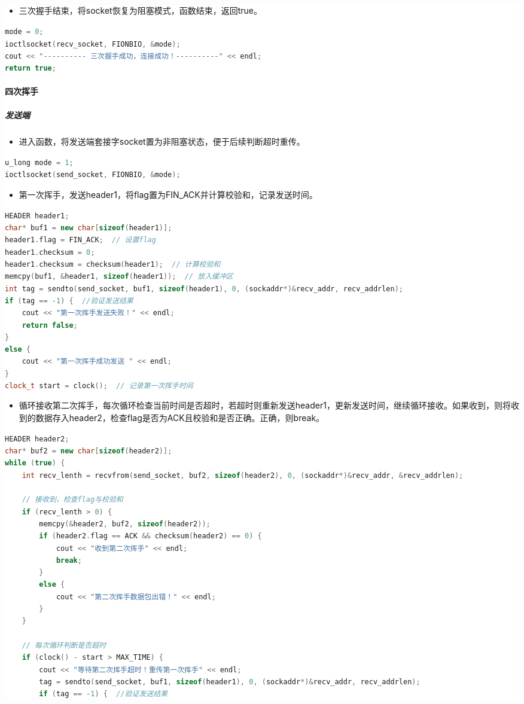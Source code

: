 - 三次握手结束，将socket恢复为阻塞模式，函数结束，返回true。

```c++
mode = 0;
ioctlsocket(recv_socket, FIONBIO, &mode);
cout << "---------- 三次握手成功，连接成功！----------" << endl;
return true;
```



#### 四次挥手

##### 发送端

- 进入函数，将发送端套接字socket置为非阻塞状态，便于后续判断超时重传。

```c++
u_long mode = 1;
ioctlsocket(send_socket, FIONBIO, &mode);
```

- 第一次挥手，发送header1，将flag置为FIN_ACK并计算校验和，记录发送时间。

```c++
HEADER header1;
char* buf1 = new char[sizeof(header1)];
header1.flag = FIN_ACK;  // 设置flag
header1.checksum = 0;
header1.checksum = checksum(header1);  // 计算校验和 
memcpy(buf1, &header1, sizeof(header1));  // 放入缓冲区
int tag = sendto(send_socket, buf1, sizeof(header1), 0, (sockaddr*)&recv_addr, recv_addrlen);
if (tag == -1) {  //验证发送结果
	cout << "第一次挥手发送失败！" << endl;
	return false;
}
else {
	cout << "第一次挥手成功发送 " << endl;
}
clock_t start = clock();  // 记录第一次挥手时间
```

- 循环接收第二次挥手，每次循环检查当前时间是否超时，若超时则重新发送header1，更新发送时间，继续循环接收。如果收到，则将收到的数据存入header2，检查flag是否为ACK且校验和是否正确。正确，则break。

```c++
HEADER header2;
char* buf2 = new char[sizeof(header2)];
while (true) {
	int recv_lenth = recvfrom(send_socket, buf2, sizeof(header2), 0, (sockaddr*)&recv_addr, &recv_addrlen);
	
	// 接收到，检查flag与校验和
	if (recv_lenth > 0) {
		memcpy(&header2, buf2, sizeof(header2));
		if (header2.flag == ACK && checksum(header2) == 0) {
			cout << "收到第二次挥手" << endl;
			break;
		}
		else {
			cout << "第二次挥手数据包出错！" << endl;
		}
	}

	// 每次循环判断是否超时
	if (clock() - start > MAX_TIME) {
		cout << "等待第二次挥手超时！重传第一次挥手" << endl;
		tag = sendto(send_socket, buf1, sizeof(header1), 0, (sockaddr*)&recv_addr, recv_addrlen);
		if (tag == -1) {  //验证发送结果
```